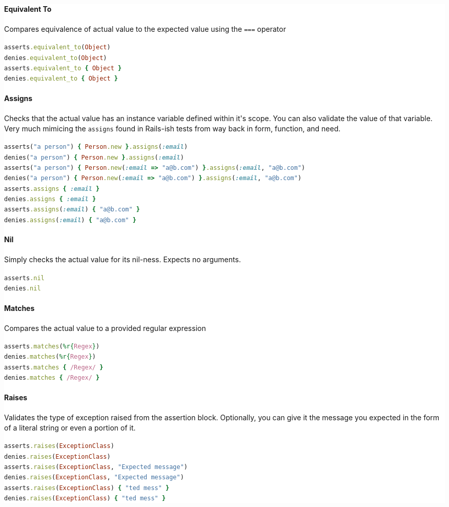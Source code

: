 #### Equivalent To

Compares equivalence of actual value to the expected value using the `===` operator

```ruby
asserts.equivalent_to(Object)
denies.equivalent_to(Object)
asserts.equivalent_to { Object }
denies.equivalent_to { Object }
```

#### Assigns

Checks that the actual value has an instance variable defined within it's scope. You can also validate the value of that variable. Very much mimicing the `assigns` found in Rails-ish tests from way back in form, function, and need.

```ruby
asserts("a person") { Person.new }.assigns(:email)
denies("a person") { Person.new }.assigns(:email)
asserts("a person") { Person.new(:email => "a@b.com") }.assigns(:email, "a@b.com")
denies("a person") { Person.new(:email => "a@b.com") }.assigns(:email, "a@b.com")
asserts.assigns { :email }
denies.assigns { :email }
asserts.assigns(:email) { "a@b.com" }
denies.assigns(:email) { "a@b.com" }
```

#### Nil

Simply checks the actual value for its nil-ness. Expects no arguments.

```ruby
asserts.nil
denies.nil
```

#### Matches

Compares the actual value to a provided regular expression

```ruby
asserts.matches(%r{Regex})
denies.matches(%r{Regex})
asserts.matches { /Regex/ }
denies.matches { /Regex/ }
```

#### Raises

Validates the type of exception raised from the assertion block. Optionally, you can give it the message you expected in the form of a literal string or even a portion of it.

```ruby
asserts.raises(ExceptionClass)
denies.raises(ExceptionClass)
asserts.raises(ExceptionClass, "Expected message")
denies.raises(ExceptionClass, "Expected message")
asserts.raises(ExceptionClass) { "ted mess" }
denies.raises(ExceptionClass) { "ted mess" }
```
